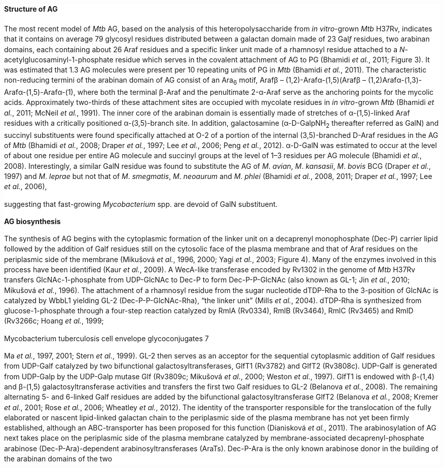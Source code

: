 #### Structure of AG

The most recent model of *Mtb* AG, based on the analysis of this heteropolysaccharide from *in vitro*-grown *Mtb* H37Rv, indicates that it contains on average 79 glycosyl residues distributed between a galactan domain made of 23 Gal*f* residues, two arabinan domains, each containing about 26 Araf residues and a specific linker unit made of a rhamnosyl residue attached to a *N*-acetylglucosaminyl-1-phosphate residue which serves in the covalent attachment of AG to PG (Bhamidi *et al.*, 2011; Figure 3). It was estimated that 1.3 AG molecules were present per 10 repeating units of PG in *Mtb* (Bhamidi *et al.*, 2011). The characteristic non-reducing termini of the arabinan domain of AG consist of an Ara<sub>6</sub> motif, Arafβ – (1,2)-Arafα-(1,5)(Arafβ – (1,2)Arafα-(1,3)-Arafα-(1,5)-Arafα-(1), where both the terminal β-Araf and the penultimate 2-α-Araf serve as the anchoring points for the mycolic acids. Approximately two-thirds of these attachment sites are occupied with mycolate residues in *in vitro*-grown *Mtb* (Bhamidi *et al.*, 2011; McNeil *et al.*, 1991). The inner core of the arabinan domain is essentially made of stretches of α-(1,5)-linked Araf residues with a critically positioned α-(3,5)-branch site. In addition, galactosamine (α-D-GalpNH<sub>2</sub> thereafter referred as GalN) and succinyl substituents were found specifically attached at O-2 of a portion of the internal (3,5)-branched D-Araf residues in the AG of *Mtb* (Bhamidi *et al.*, 2008; Draper *et al.*, 1997; Lee *et al.*, 2006; Peng *et al.*, 2012). α-D-GalN was estimated to occur at the level of about one residue per entire AG molecule and succinyl groups at the level of 1–3 residues per AG molecule (Bhamidi *et al.*, 2008). Interestingly, a similar GalN residue was found to substitute the AG of *M*. *avian*, *M*. *kansasii*, *M*. *bovis* BCG (Draper *et al.*, 1997) and *M*. *leprae* but not that of *M*. *smegmatis*, *M*. *neoaurum* and *M*. *phlei* (Bhamidi *et al.*, 2008, 2011; Draper *et al.*, 1997; Lee *et al.*, 2006),

suggesting that fast-growing *Mycobacterium* spp. are devoid of GalN substituent.

**AG biosynthesis**

The synthesis of AG begins with the cytoplasmic formation of the linker unit on a decaprenyl monophosphate (Dec-P) carrier lipid followed by the addition of Galf residues still on the cytosolic face of the plasma membrane and that of Araf residues on the periplasmic side of the membrane (Mikušová *et al.*, 1996, 2000; Yagi *et al.*, 2003; Figure 4). Many of the enzymes involved in this process have been identified (Kaur *et al.*, 2009). A WecA-like transferase encoded by Rv1302 in the genome of *Mtb* H37Rv transfers GlcNAc-1-phosphate from UDP-GlcNAc to Dec-P to form Dec-P-P-GlcNAc (also known as GL-1; Jin *et al.*, 2010; Mikušová *et al.*, 1996). The attachment of a rhamnosyl residue from the sugar nucleotide dTDP-Rha to the 3-position of GlcNAc is catalyzed by WbbL1 yielding GL-2 (Dec-P-P-GlcNAc-Rha), “the linker unit” (Mills *et al.*, 2004). dTDP-Rha is synthesized from glucose-1-phosphate through a four-step reaction catalyzed by RmlA (Rv0334), RmlB (Rv3464), RmlC (Rv3465) and RmlD (Rv3266c; Hoang *et al.*, 1999;

Mycobacterium tuberculosis cell envelope glycoconjugates 7

Ma *et al.*, 1997, 2001; Stern *et al.*, 1999). GL-2 then serves as an acceptor for the sequential cytoplasmic addition of Galf residues from UDP-Galf catalyzed by two bifunctional galactosyltransferases, GlfT1 (Rv3782) and GlfT2 (Rv3808c). UDP-Galf is generated from UDP-Galp by the UDP-Galp mutase Glf (Rv3809c; Mikušová *et al.*, 2000; Weston *et al.*, 1997). GlfT1 is endowed with β-(1,4) and β-(1,5) galactosyltransferase activities and transfers the first two Galf residues to GL-2 (Belanova *et al.*, 2008). The remaining alternating 5- and 6-linked Galf residues are added by the bifunctional galactosyltransferase GlfT2 (Belanova *et al.*, 2008; Kremer *et al.*, 2001; Rose *et al.*, 2006; Wheatley *et al.*, 2012). The identity of the transporter responsible for the translocation of the fully elaborated or nascent lipid-linked galactan chain to the periplasmic side of the plasma membrane has not yet been firmly established, although an ABC-transporter has been proposed for this function (Dianisková *et al.*, 2011). The arabinosylation of AG next takes place on the periplasmic side of the plasma membrane catalyzed by membrane-associated decaprenyl-phosphate arabinose (Dec-P-Ara)-dependent arabinosyltransferases (AraTs). Dec-P-Ara is the only known arabinose donor in the building of the arabinan domains of the two
